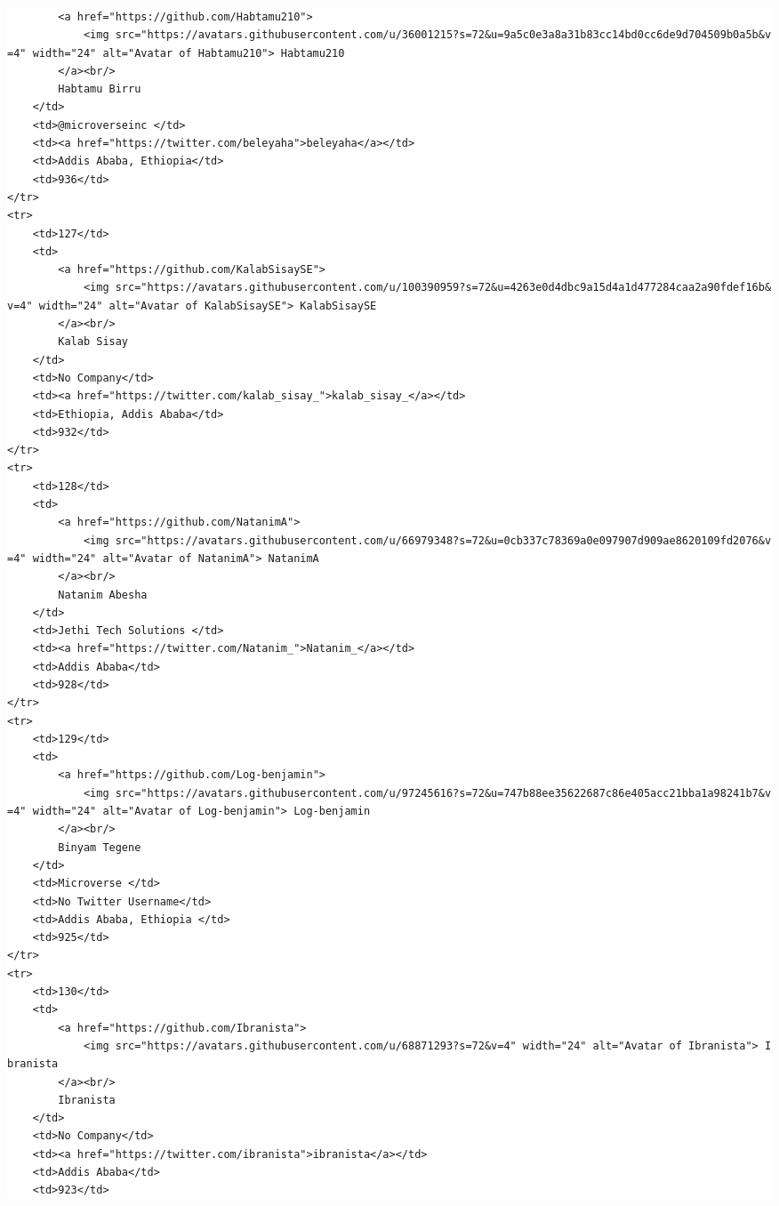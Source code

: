 			<a href="https://github.com/Habtamu210">
				<img src="https://avatars.githubusercontent.com/u/36001215?s=72&u=9a5c0e3a8a31b83cc14bd0cc6de9d704509b0a5b&v=4" width="24" alt="Avatar of Habtamu210"> Habtamu210
			</a><br/>
			Habtamu Birru
		</td>
		<td>@microverseinc </td>
		<td><a href="https://twitter.com/beleyaha">beleyaha</a></td>
		<td>Addis Ababa, Ethiopia</td>
		<td>936</td>
	</tr>
	<tr>
		<td>127</td>
		<td>
			<a href="https://github.com/KalabSisaySE">
				<img src="https://avatars.githubusercontent.com/u/100390959?s=72&u=4263e0d4dbc9a15d4a1d477284caa2a90fdef16b&v=4" width="24" alt="Avatar of KalabSisaySE"> KalabSisaySE
			</a><br/>
			Kalab Sisay
		</td>
		<td>No Company</td>
		<td><a href="https://twitter.com/kalab_sisay_">kalab_sisay_</a></td>
		<td>Ethiopia, Addis Ababa</td>
		<td>932</td>
	</tr>
	<tr>
		<td>128</td>
		<td>
			<a href="https://github.com/NatanimA">
				<img src="https://avatars.githubusercontent.com/u/66979348?s=72&u=0cb337c78369a0e097907d909ae8620109fd2076&v=4" width="24" alt="Avatar of NatanimA"> NatanimA
			</a><br/>
			Natanim Abesha
		</td>
		<td>Jethi Tech Solutions </td>
		<td><a href="https://twitter.com/Natanim_">Natanim_</a></td>
		<td>Addis Ababa</td>
		<td>928</td>
	</tr>
	<tr>
		<td>129</td>
		<td>
			<a href="https://github.com/Log-benjamin">
				<img src="https://avatars.githubusercontent.com/u/97245616?s=72&u=747b88ee35622687c86e405acc21bba1a98241b7&v=4" width="24" alt="Avatar of Log-benjamin"> Log-benjamin
			</a><br/>
			Binyam Tegene
		</td>
		<td>Microverse </td>
		<td>No Twitter Username</td>
		<td>Addis Ababa, Ethiopia </td>
		<td>925</td>
	</tr>
	<tr>
		<td>130</td>
		<td>
			<a href="https://github.com/Ibranista">
				<img src="https://avatars.githubusercontent.com/u/68871293?s=72&v=4" width="24" alt="Avatar of Ibranista"> Ibranista
			</a><br/>
			Ibranista
		</td>
		<td>No Company</td>
		<td><a href="https://twitter.com/ibranista">ibranista</a></td>
		<td>Addis Ababa</td>
		<td>923</td>